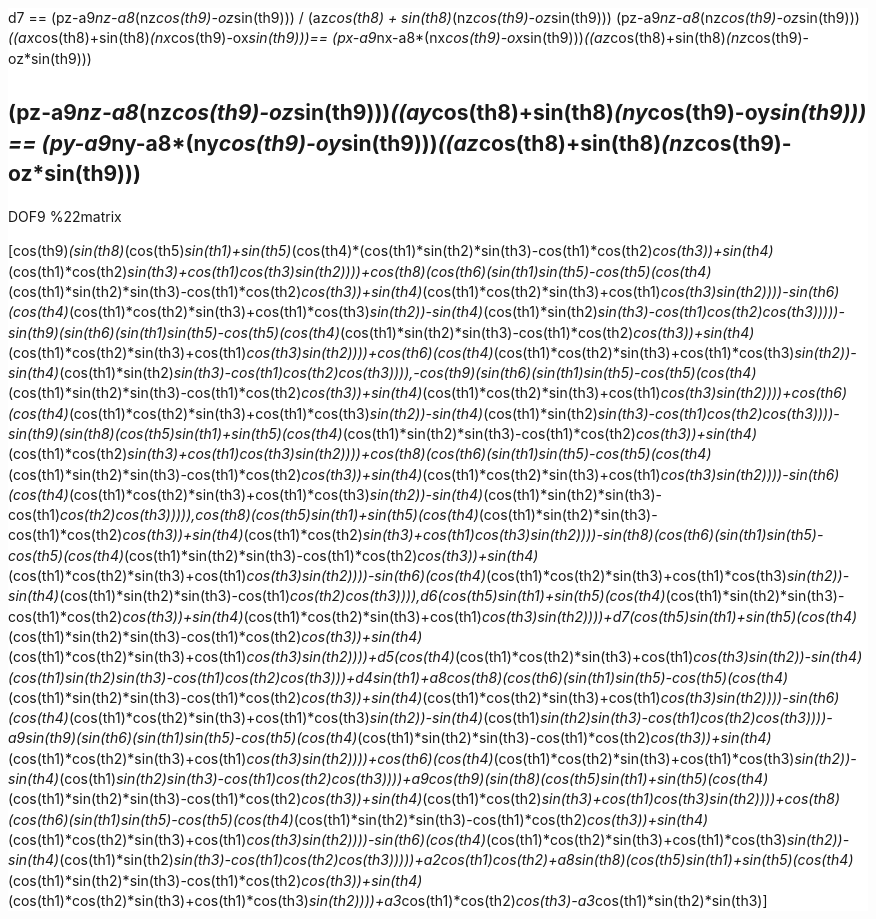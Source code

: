 d7 == (pz-a9*nz-a8*(nz*cos(th9)-oz*sin(th9))) / (az*cos(th8) + sin(th8)*(nz*cos(th9)-oz*sin(th9)))
(pz-a9*nz-a8*(nz*cos(th9)-oz*sin(th9)))*((ax*cos(th8)+sin(th8)*(nx*cos(th9)-ox*sin(th9)))== 
(px-a9*nx-a8*(nx*cos(th9)-ox*sin(th9)))*((az*cos(th8)+sin(th8)*(nz*cos(th9)-oz*sin(th9)))

(pz-a9*nz-a8*(nz*cos(th9)-oz*sin(th9)))*((ay*cos(th8)+sin(th8)*(ny*cos(th9)-oy*sin(th9))) == 
(py-a9*ny-a8*(ny*cos(th9)-oy*sin(th9)))*((az*cos(th8)+sin(th8)*(nz*cos(th9)-oz*sin(th9)))
----------------------------------------------------------------------------------------------------


DOF9 %22matrix

[cos(th9)*(sin(th8)*(cos(th5)*sin(th1)+sin(th5)*(cos(th4)*(cos(th1)*sin(th2)*sin(th3)-cos(th1)*cos(th2)*cos(th3))+sin(th4)*(cos(th1)*cos(th2)*sin(th3)+cos(th1)*cos(th3)*sin(th2))))+cos(th8)*(cos(th6)*(sin(th1)*sin(th5)-cos(th5)*(cos(th4)*(cos(th1)*sin(th2)*sin(th3)-cos(th1)*cos(th2)*cos(th3))+sin(th4)*(cos(th1)*cos(th2)*sin(th3)+cos(th1)*cos(th3)*sin(th2))))-sin(th6)*(cos(th4)*(cos(th1)*cos(th2)*sin(th3)+cos(th1)*cos(th3)*sin(th2))-sin(th4)*(cos(th1)*sin(th2)*sin(th3)-cos(th1)*cos(th2)*cos(th3)))))-sin(th9)*(sin(th6)*(sin(th1)*sin(th5)-cos(th5)*(cos(th4)*(cos(th1)*sin(th2)*sin(th3)-cos(th1)*cos(th2)*cos(th3))+sin(th4)*(cos(th1)*cos(th2)*sin(th3)+cos(th1)*cos(th3)*sin(th2))))+cos(th6)*(cos(th4)*(cos(th1)*cos(th2)*sin(th3)+cos(th1)*cos(th3)*sin(th2))-sin(th4)*(cos(th1)*sin(th2)*sin(th3)-cos(th1)*cos(th2)*cos(th3)))),-cos(th9)*(sin(th6)*(sin(th1)*sin(th5)-cos(th5)*(cos(th4)*(cos(th1)*sin(th2)*sin(th3)-cos(th1)*cos(th2)*cos(th3))+sin(th4)*(cos(th1)*cos(th2)*sin(th3)+cos(th1)*cos(th3)*sin(th2))))+cos(th6)*(cos(th4)*(cos(th1)*cos(th2)*sin(th3)+cos(th1)*cos(th3)*sin(th2))-sin(th4)*(cos(th1)*sin(th2)*sin(th3)-cos(th1)*cos(th2)*cos(th3))))-sin(th9)*(sin(th8)*(cos(th5)*sin(th1)+sin(th5)*(cos(th4)*(cos(th1)*sin(th2)*sin(th3)-cos(th1)*cos(th2)*cos(th3))+sin(th4)*(cos(th1)*cos(th2)*sin(th3)+cos(th1)*cos(th3)*sin(th2))))+cos(th8)*(cos(th6)*(sin(th1)*sin(th5)-cos(th5)*(cos(th4)*(cos(th1)*sin(th2)*sin(th3)-cos(th1)*cos(th2)*cos(th3))+sin(th4)*(cos(th1)*cos(th2)*sin(th3)+cos(th1)*cos(th3)*sin(th2))))-sin(th6)*(cos(th4)*(cos(th1)*cos(th2)*sin(th3)+cos(th1)*cos(th3)*sin(th2))-sin(th4)*(cos(th1)*sin(th2)*sin(th3)-cos(th1)*cos(th2)*cos(th3))))),cos(th8)*(cos(th5)*sin(th1)+sin(th5)*(cos(th4)*(cos(th1)*sin(th2)*sin(th3)-cos(th1)*cos(th2)*cos(th3))+sin(th4)*(cos(th1)*cos(th2)*sin(th3)+cos(th1)*cos(th3)*sin(th2))))-sin(th8)*(cos(th6)*(sin(th1)*sin(th5)-cos(th5)*(cos(th4)*(cos(th1)*sin(th2)*sin(th3)-cos(th1)*cos(th2)*cos(th3))+sin(th4)*(cos(th1)*cos(th2)*sin(th3)+cos(th1)*cos(th3)*sin(th2))))-sin(th6)*(cos(th4)*(cos(th1)*cos(th2)*sin(th3)+cos(th1)*cos(th3)*sin(th2))-sin(th4)*(cos(th1)*sin(th2)*sin(th3)-cos(th1)*cos(th2)*cos(th3)))),d6*(cos(th5)*sin(th1)+sin(th5)*(cos(th4)*(cos(th1)*sin(th2)*sin(th3)-cos(th1)*cos(th2)*cos(th3))+sin(th4)*(cos(th1)*cos(th2)*sin(th3)+cos(th1)*cos(th3)*sin(th2))))+d7*(cos(th5)*sin(th1)+sin(th5)*(cos(th4)*(cos(th1)*sin(th2)*sin(th3)-cos(th1)*cos(th2)*cos(th3))+sin(th4)*(cos(th1)*cos(th2)*sin(th3)+cos(th1)*cos(th3)*sin(th2))))+d5*(cos(th4)*(cos(th1)*cos(th2)*sin(th3)+cos(th1)*cos(th3)*sin(th2))-sin(th4)*(cos(th1)*sin(th2)*sin(th3)-cos(th1)*cos(th2)*cos(th3)))+d4*sin(th1)+a8*cos(th8)*(cos(th6)*(sin(th1)*sin(th5)-cos(th5)*(cos(th4)*(cos(th1)*sin(th2)*sin(th3)-cos(th1)*cos(th2)*cos(th3))+sin(th4)*(cos(th1)*cos(th2)*sin(th3)+cos(th1)*cos(th3)*sin(th2))))-sin(th6)*(cos(th4)*(cos(th1)*cos(th2)*sin(th3)+cos(th1)*cos(th3)*sin(th2))-sin(th4)*(cos(th1)*sin(th2)*sin(th3)-cos(th1)*cos(th2)*cos(th3))))-a9*sin(th9)*(sin(th6)*(sin(th1)*sin(th5)-cos(th5)*(cos(th4)*(cos(th1)*sin(th2)*sin(th3)-cos(th1)*cos(th2)*cos(th3))+sin(th4)*(cos(th1)*cos(th2)*sin(th3)+cos(th1)*cos(th3)*sin(th2))))+cos(th6)*(cos(th4)*(cos(th1)*cos(th2)*sin(th3)+cos(th1)*cos(th3)*sin(th2))-sin(th4)*(cos(th1)*sin(th2)*sin(th3)-cos(th1)*cos(th2)*cos(th3))))+a9*cos(th9)*(sin(th8)*(cos(th5)*sin(th1)+sin(th5)*(cos(th4)*(cos(th1)*sin(th2)*sin(th3)-cos(th1)*cos(th2)*cos(th3))+sin(th4)*(cos(th1)*cos(th2)*sin(th3)+cos(th1)*cos(th3)*sin(th2))))+cos(th8)*(cos(th6)*(sin(th1)*sin(th5)-cos(th5)*(cos(th4)*(cos(th1)*sin(th2)*sin(th3)-cos(th1)*cos(th2)*cos(th3))+sin(th4)*(cos(th1)*cos(th2)*sin(th3)+cos(th1)*cos(th3)*sin(th2))))-sin(th6)*(cos(th4)*(cos(th1)*cos(th2)*sin(th3)+cos(th1)*cos(th3)*sin(th2))-sin(th4)*(cos(th1)*sin(th2)*sin(th3)-cos(th1)*cos(th2)*cos(th3)))))+a2*cos(th1)*cos(th2)+a8*sin(th8)*(cos(th5)*sin(th1)+sin(th5)*(cos(th4)*(cos(th1)*sin(th2)*sin(th3)-cos(th1)*cos(th2)*cos(th3))+sin(th4)*(cos(th1)*cos(th2)*sin(th3)+cos(th1)*cos(th3)*sin(th2))))+a3*cos(th1)*cos(th2)*cos(th3)-a3*cos(th1)*sin(th2)*sin(th3)]

